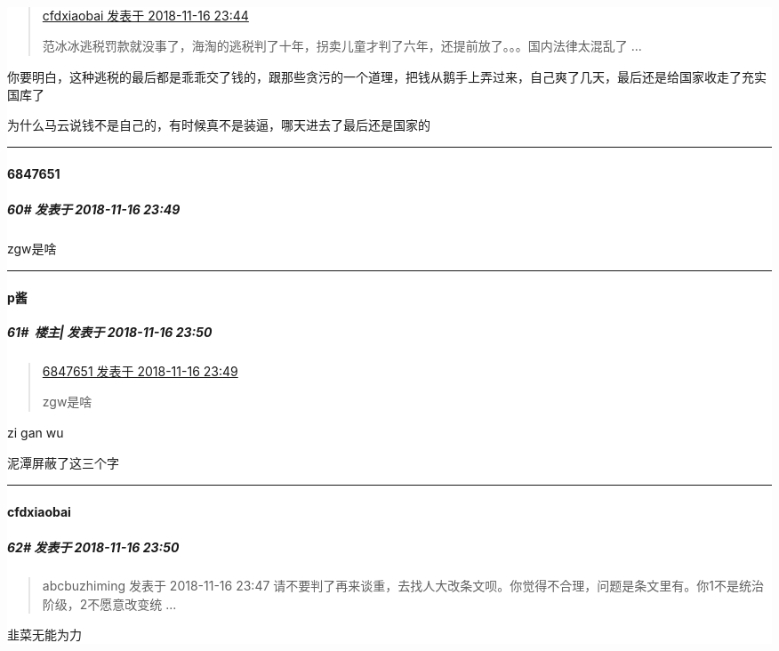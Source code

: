 

<blockquote><a href="httphttps://bbs.saraba1st.com/2b/forum.php?mod=redirect&amp;goto=findpost&amp;pid=41620457&amp;ptid=1791206" target="_blank">cfdxiaobai 发表于 2018-11-16 23:44</a>

范冰冰逃税罚款就没事了，海淘的逃税判了十年，拐卖儿童才判了六年，还提前放了。。。国内法律太混乱了 ...</blockquote>
你要明白，这种逃税的最后都是乖乖交了钱的，跟那些贪污的一个道理，把钱从鹅手上弄过来，自己爽了几天，最后还是给国家收走了充实国库了

为什么马云说钱不是自己的，有时候真不是装逼，哪天进去了最后还是国家的








-----

####  6847651  
##### 60#       发表于 2018-11-16 23:49




zgw是啥







-----

####  p酱  
##### 61#         楼主| 发表于 2018-11-16 23:50



<blockquote><a href="httphttps://bbs.saraba1st.com/2b/forum.php?mod=redirect&amp;goto=findpost&amp;pid=41620516&amp;ptid=1791206" target="_blank">6847651 发表于 2018-11-16 23:49</a>

zgw是啥</blockquote>
zi gan wu

泥潭屏蔽了这三个字







-----

####  cfdxiaobai  
##### 62#       发表于 2018-11-16 23:50



<blockquote>abcbuzhiming 发表于 2018-11-16 23:47
请不要判了再来谈重，去找人大改条文呗。你觉得不合理，问题是条文里有。你1不是统治阶级，2不愿意改变统 ...</blockquote>
韭菜无能为力




